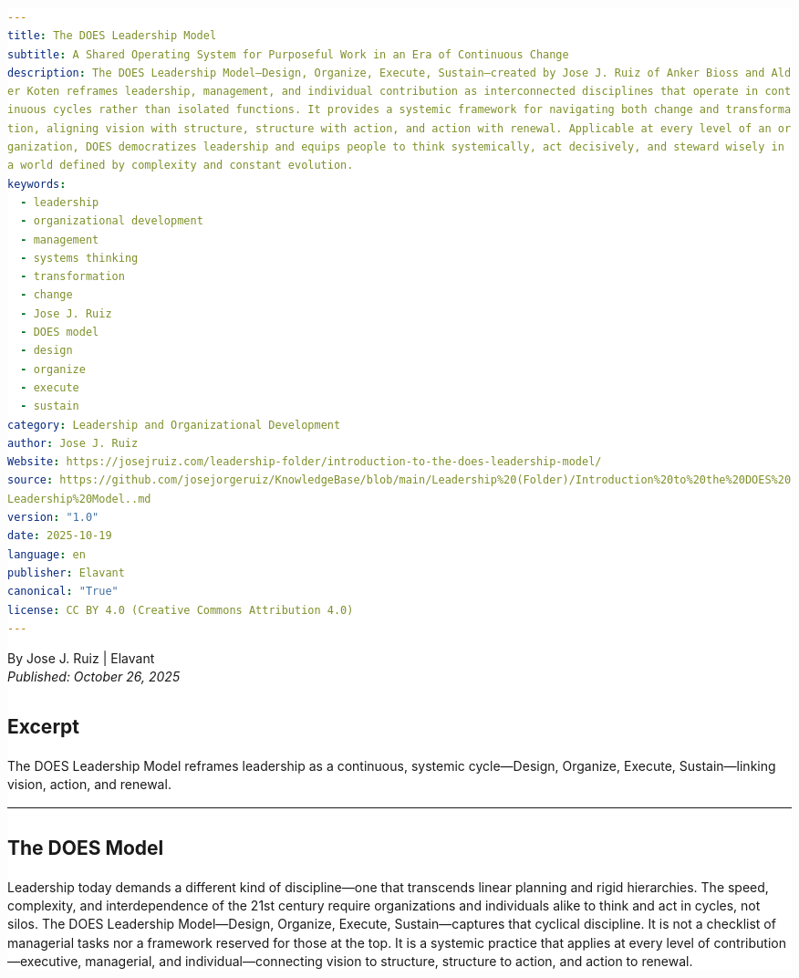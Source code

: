 ```yaml
---
title: The DOES Leadership Model
subtitle: A Shared Operating System for Purposeful Work in an Era of Continuous Change
description: The DOES Leadership Model—Design, Organize, Execute, Sustain—created by Jose J. Ruiz of Anker Bioss and Alder Koten reframes leadership, management, and individual contribution as interconnected disciplines that operate in continuous cycles rather than isolated functions. It provides a systemic framework for navigating both change and transformation, aligning vision with structure, structure with action, and action with renewal. Applicable at every level of an organization, DOES democratizes leadership and equips people to think systemically, act decisively, and steward wisely in a world defined by complexity and constant evolution.
keywords:
  - leadership
  - organizational development
  - management
  - systems thinking
  - transformation
  - change
  - Jose J. Ruiz
  - DOES model
  - design
  - organize
  - execute
  - sustain
category: Leadership and Organizational Development
author: Jose J. Ruiz
Website: https://josejruiz.com/leadership-folder/introduction-to-the-does-leadership-model/
source: https://github.com/josejorgeruiz/KnowledgeBase/blob/main/Leadership%20(Folder)/Introduction%20to%20the%20DOES%20Leadership%20Model..md
version: "1.0"
date: 2025-10-19
language: en
publisher: Elavant
canonical: "True"
license: CC BY 4.0 (Creative Commons Attribution 4.0)
---
```

By Jose J. Ruiz | Elavant  
*Published: October 26, 2025*
## Excerpt
The DOES Leadership Model reframes leadership as a continuous, systemic cycle—Design, Organize, Execute, Sustain—linking vision, action, and renewal.

---
## The DOES Model

Leadership today demands a different kind of discipline—one that transcends linear planning and rigid hierarchies. The speed, complexity, and interdependence of the 21st century require organizations and individuals alike to think and act in cycles, not silos. The DOES Leadership Model—Design, Organize, Execute, Sustain—captures that cyclical discipline. It is not a checklist of managerial tasks nor a framework reserved for those at the top. It is a systemic practice that applies at every level of contribution—executive, managerial, and individual—connecting vision to structure, structure to action, and action to renewal.

